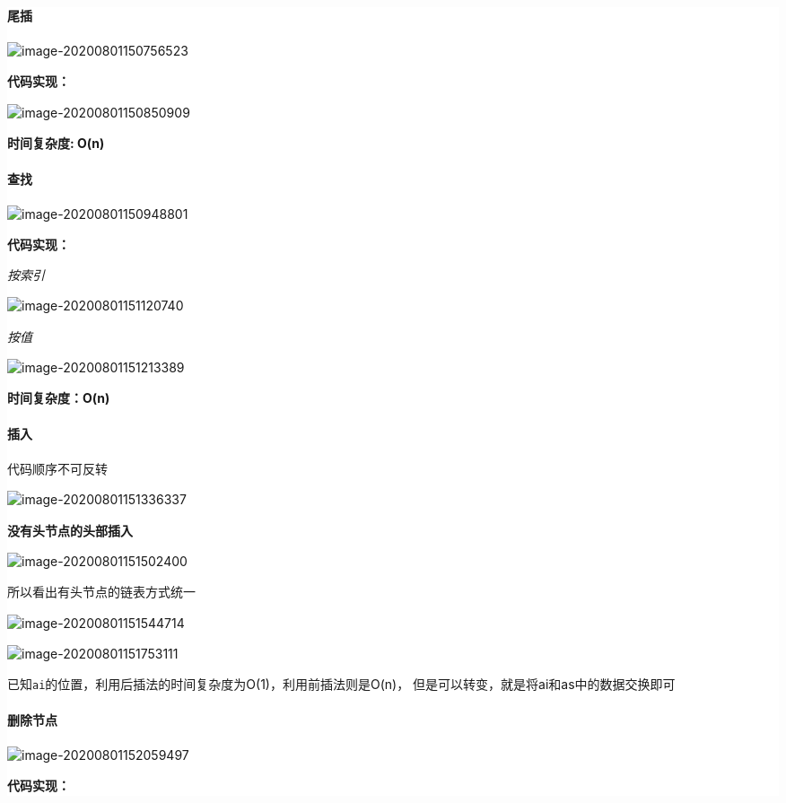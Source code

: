 

#### 尾插

![image-20200801150756523](C:\Users\20924\AppData\Roaming\Typora\typora-user-images\image-20200801150756523.png)

**代码实现：**

![image-20200801150850909](C:\Users\20924\AppData\Roaming\Typora\typora-user-images\image-20200801150850909.png)

**时间复杂度: O(n)**



#### 查找

![image-20200801150948801](C:\Users\20924\AppData\Roaming\Typora\typora-user-images\image-20200801150948801.png)

**代码实现：**

*按索引*

![image-20200801151120740](C:\Users\20924\AppData\Roaming\Typora\typora-user-images\image-20200801151120740.png)



*按值*

![image-20200801151213389](C:\Users\20924\AppData\Roaming\Typora\typora-user-images\image-20200801151213389.png)

**时间复杂度：O(n)**

#### 插入

代码顺序不可反转

![image-20200801151336337](C:\Users\20924\AppData\Roaming\Typora\typora-user-images\image-20200801151336337.png)



**没有头节点的头部插入**

![image-20200801151502400](C:\Users\20924\AppData\Roaming\Typora\typora-user-images\image-20200801151502400.png)

所以看出有头节点的链表方式统一 

![image-20200801151544714](C:\Users\20924\AppData\Roaming\Typora\typora-user-images\image-20200801151544714.png)

![image-20200801151753111](C:\Users\20924\AppData\Roaming\Typora\typora-user-images\image-20200801151753111.png)

已知`ai`的位置，利用后插法的时间复杂度为O(1)，利用前插法则是O(n)， 但是可以转变，就是将ai和as中的数据交换即可



#### 删除节点

![image-20200801152059497](C:\Users\20924\AppData\Roaming\Typora\typora-user-images\image-20200801152059497.png)

**代码实现：**
